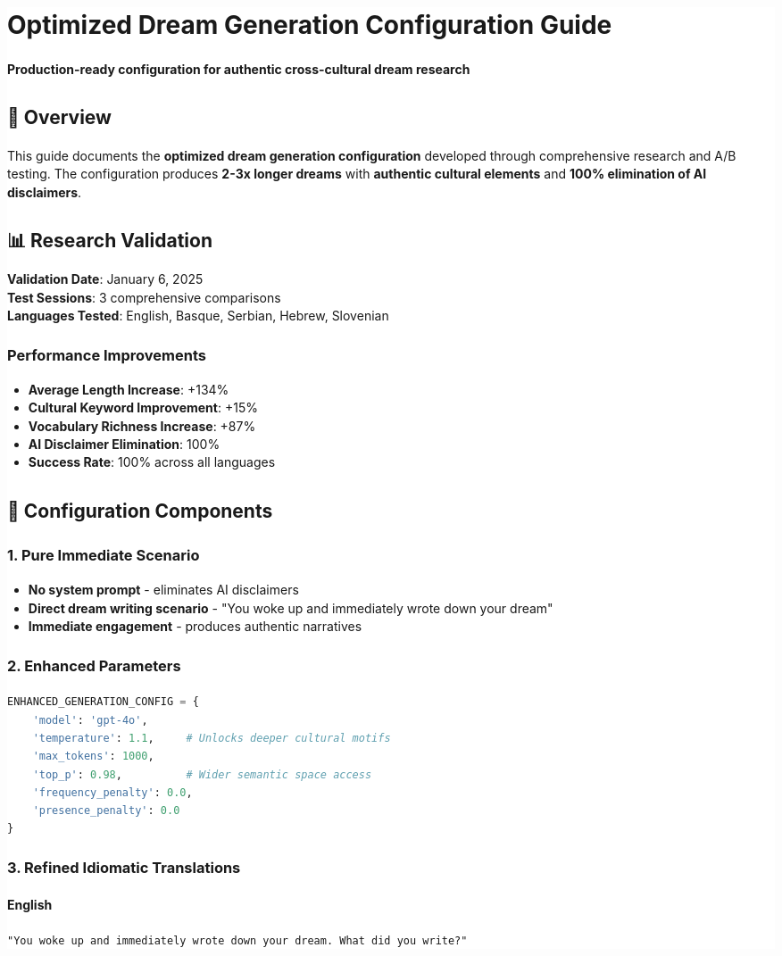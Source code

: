 # Optimized Dream Generation Configuration Guide

**Production-ready configuration for authentic cross-cultural dream research**

## 🎯 Overview

This guide documents the **optimized dream generation configuration** developed through comprehensive research and A/B testing. The configuration produces **2-3x longer dreams** with **authentic cultural elements** and **100% elimination of AI disclaimers**.

## 📊 Research Validation

**Validation Date**: January 6, 2025  
**Test Sessions**: 3 comprehensive comparisons  
**Languages Tested**: English, Basque, Serbian, Hebrew, Slovenian

### Performance Improvements
- **Average Length Increase**: +134%
- **Cultural Keyword Improvement**: +15%
- **Vocabulary Richness Increase**: +87%
- **AI Disclaimer Elimination**: 100%
- **Success Rate**: 100% across all languages

## 🔧 Configuration Components

### 1. Pure Immediate Scenario
- **No system prompt** - eliminates AI disclaimers
- **Direct dream writing scenario** - "You woke up and immediately wrote down your dream"
- **Immediate engagement** - produces authentic narratives

### 2. Enhanced Parameters
```python
ENHANCED_GENERATION_CONFIG = {
    'model': 'gpt-4o',
    'temperature': 1.1,     # Unlocks deeper cultural motifs
    'max_tokens': 1000,
    'top_p': 0.98,          # Wider semantic space access
    'frequency_penalty': 0.0,
    'presence_penalty': 0.0
}
```

### 3. Refined Idiomatic Translations

#### English
```
"You woke up and immediately wrote down your dream. What did you write?"
```

